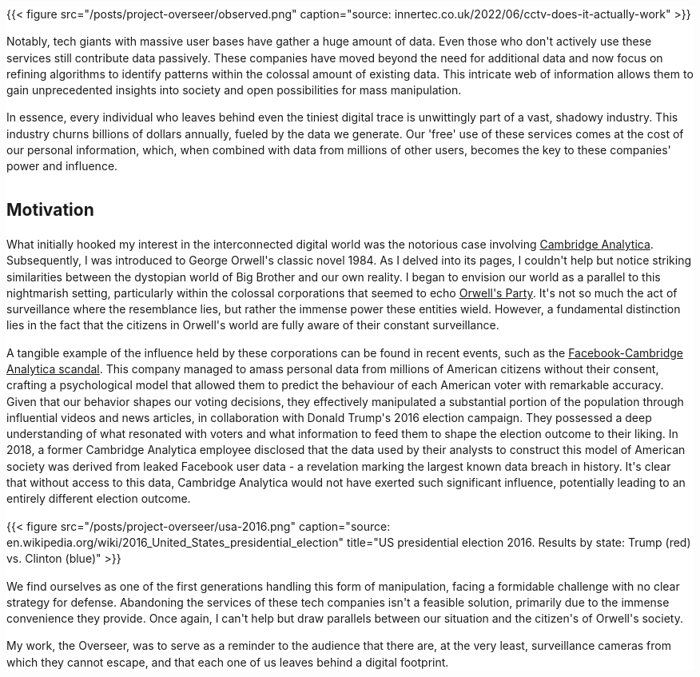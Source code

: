 {{< figure src="/posts/project-overseer/observed.png" caption="source: innertec.co.uk/2022/06/cctv-does-it-actually-work" >}}

Notably, tech giants with massive user bases have gather a huge amount of data. Even those who don't actively use these services still contribute data passively. These companies have moved beyond the need for additional data and now focus on refining algorithms to identify patterns within the colossal amount of existing data. This intricate web of information allows them to gain unprecedented insights into society and open possibilities for mass manipulation.

In essence, every individual who leaves behind even the tiniest digital trace is unwittingly part of a vast, shadowy industry. This industry churns billions of dollars annually, fueled by the data we generate. Our 'free' use of these services comes at the cost of our personal information, which, when combined with data from millions of other users, becomes the key to these companies' power and influence.

## Motivation

What initially hooked my interest in the interconnected digital world was the notorious case involving [Cambridge Analytica](https://en.wikipedia.org/wiki/Cambridge_Analytica). Subsequently, I was introduced to George Orwell's classic novel 1984. As I delved into its pages, I couldn't help but notice striking similarities between the dystopian world of Big Brother and our own reality. I began to envision our world as a parallel to this nightmarish setting, particularly within the colossal corporations that seemed to echo [Orwell's Party](https://en.wikipedia.org/wiki/Political_geography_of_Nineteen_Eighty-Four). It's not so much the act of surveillance where the resemblance lies, but rather the immense power these entities wield. However, a fundamental distinction lies in the fact that the citizens in Orwell's world are fully aware of their constant surveillance.

A tangible example of the influence held by these corporations can be found in recent events, such as the [Facebook-Cambridge Analytica scandal](https://en.wikipedia.org/wiki/Facebook%E2%80%93Cambridge_Analytica_data_scandal). This company managed to amass personal data from millions of American citizens without their consent, crafting a psychological model that allowed them to predict the behaviour of each American voter with remarkable accuracy. Given that our behavior shapes our voting decisions, they effectively manipulated a substantial portion of the population through influential videos and news articles, in collaboration with Donald Trump's 2016 election campaign. They possessed a deep understanding of what resonated with voters and what information to feed them to shape the election outcome to their liking. In 2018, a former Cambridge Analytica employee disclosed that the data used by their analysts to construct this model of American society was derived from leaked Facebook user data - a revelation marking the largest known data breach in history. It's clear that without access to this data, Cambridge Analytica would not have exerted such significant influence, potentially leading to an entirely different election outcome.

{{< figure src="/posts/project-overseer/usa-2016.png" caption="source: en.wikipedia.org/wiki/2016_United_States_presidential_election" title="US presidential election 2016. Results by state: Trump (red) vs. Clinton (blue)" >}}

We find ourselves as one of the first generations handling this form of manipulation, facing a formidable challenge with no clear strategy for defense. Abandoning the services of these tech companies isn't a feasible solution, primarily due to the immense convenience they provide. Once again, I can't help but draw parallels between our situation and the citizen's of Orwell's society.

My work, the Overseer, was to serve as a reminder to the audience that there are, at the very least, surveillance cameras from which they cannot escape, and that each one of us leaves behind a digital footprint.
